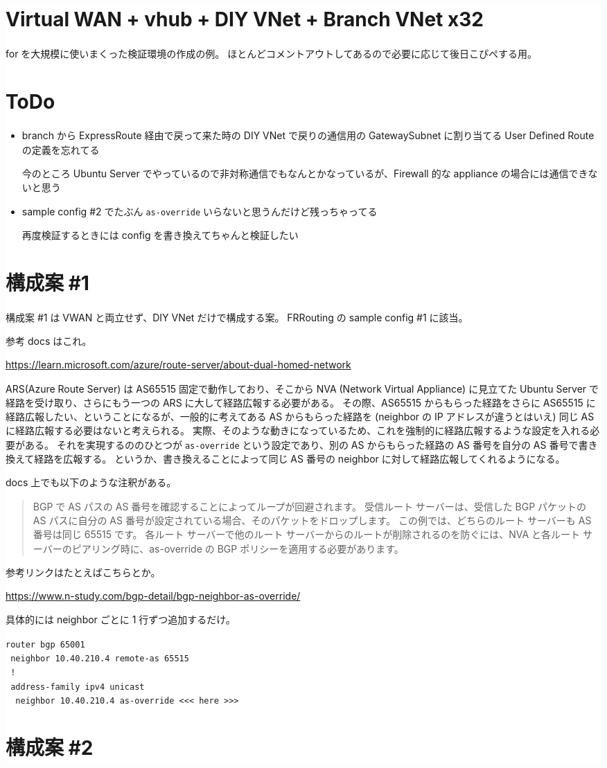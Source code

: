 # Virtual WAN + vhub + DIY VNet + Branch VNet x32

for を大規模に使いまくった検証環境の作成の例。
ほとんどコメントアウトしてあるので必要に応じて後日こぴぺする用。

# ToDo

- branch から ExpressRoute 経由で戻って来た時の DIY VNet で戻りの通信用の GatewaySubnet に割り当てる User Defined Route の定義を忘れてる

  今のところ Ubuntu Server でやっているので非対称通信でもなんとかなっているが、Firewall 的な appliance の場合には通信できないと思う

- sample config #2 でたぶん `as-override` いらないと思うんだけど残っちゃってる

  再度検証するときには config を書き換えてちゃんと検証したい

# 構成案 #1

構成案 #1 は VWAN と両立せず、DIY VNet だけで構成する案。
FRRouting の sample config #1 に該当。

参考 docs はこれ。

https://learn.microsoft.com/azure/route-server/about-dual-homed-network

ARS(Azure Route Server) は AS65515 固定で動作しており、そこから NVA (Network Virtual Appliance) に見立てた Ubuntu Server で経路を受け取り、さらにもう一つの ARS に大して経路広報する必要がある。
その際、AS65515 からもらった経路をさらに AS65515 に経路広報したい、ということになるが、一般的に考えてある AS からもらった経路を (neighbor の IP アドレスが違うとはいえ) 同じ AS に経路広報する必要はないと考えられる。
実際、そのような動きになっているため、これを強制的に経路広報するような設定を入れる必要がある。
それを実現するののひとつが `as-override` という設定であり、別の AS からもらった経路の AS 番号を自分の AS 番号で書き換えて経路を広報する。
というか、書き換えることによって同じ AS 番号の neighbor に対して経路広報してくれるようになる。

docs 上でも以下のような注釈がある。

> BGP で AS パスの AS 番号を確認することによってループが回避されます。 受信ルート サーバーは、受信した BGP パケットの AS パスに自分の AS 番号が設定されている場合、そのパケットをドロップします。 この例では、どちらのルート サーバーも AS 番号は同じ 65515 です。 各ルート サーバーで他のルート サーバーからのルートが削除されるのを防ぐには、NVA と各ルート サーバーのピアリング時に、as-override の BGP ポリシーを適用する必要があります。

参考リンクはたとえばこちらとか。

https://www.n-study.com/bgp-detail/bgp-neighbor-as-override/

具体的には neighbor ごとに 1 行ずつ追加するだけ。

```
router bgp 65001
 neighbor 10.40.210.4 remote-as 65515
 !
 address-family ipv4 unicast
  neighbor 10.40.210.4 as-override <<< here >>>
```

# 構成案 #2
